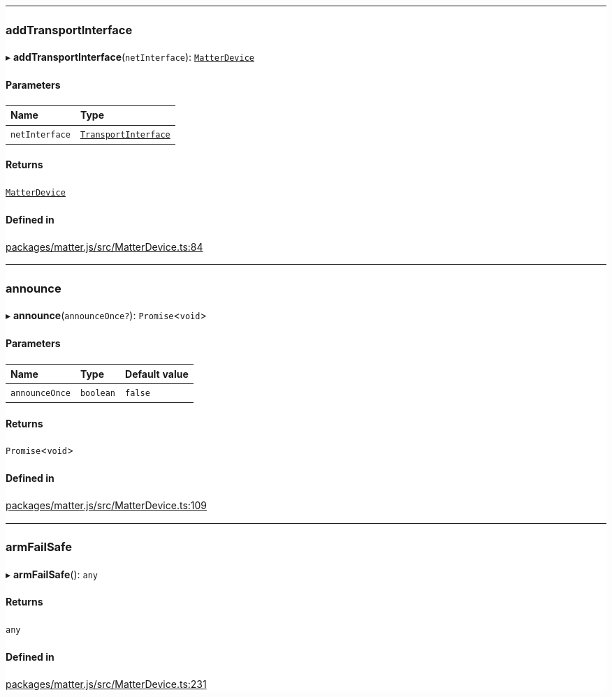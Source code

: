 ___

### addTransportInterface

▸ **addTransportInterface**(`netInterface`): [`MatterDevice`](export._internal_.MatterDevice.md)

#### Parameters

| Name | Type |
| :------ | :------ |
| `netInterface` | [`TransportInterface`](../interfaces/common_export.TransportInterface.md) |

#### Returns

[`MatterDevice`](export._internal_.MatterDevice.md)

#### Defined in

[packages/matter.js/src/MatterDevice.ts:84](https://github.com/project-chip/matter.js/blob/16d5b0d/packages/matter.js/src/MatterDevice.ts#L84)

___

### announce

▸ **announce**(`announceOnce?`): `Promise`<`void`\>

#### Parameters

| Name | Type | Default value |
| :------ | :------ | :------ |
| `announceOnce` | `boolean` | `false` |

#### Returns

`Promise`<`void`\>

#### Defined in

[packages/matter.js/src/MatterDevice.ts:109](https://github.com/project-chip/matter.js/blob/16d5b0d/packages/matter.js/src/MatterDevice.ts#L109)

___

### armFailSafe

▸ **armFailSafe**(): `any`

#### Returns

`any`

#### Defined in

[packages/matter.js/src/MatterDevice.ts:231](https://github.com/project-chip/matter.js/blob/16d5b0d/packages/matter.js/src/MatterDevice.ts#L231)
